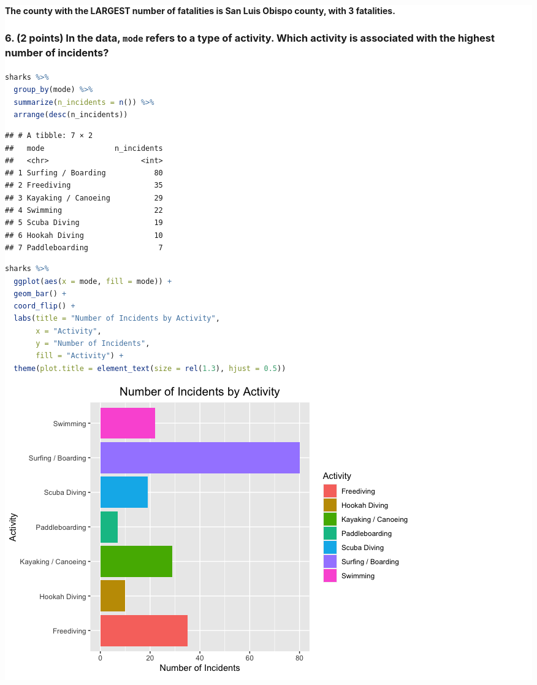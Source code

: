 #### The county with the LARGEST number of fatalities is San Luis Obispo county, with 3 fatalities.   

### 6. (2 points) In the data, `mode` refers to a type of activity. Which activity is associated with the highest number of incidents?   


```r
sharks %>% 
  group_by(mode) %>% 
  summarize(n_incidents = n()) %>% 
  arrange(desc(n_incidents))
```

```
## # A tibble: 7 × 2
##   mode                n_incidents
##   <chr>                     <int>
## 1 Surfing / Boarding           80
## 2 Freediving                   35
## 3 Kayaking / Canoeing          29
## 4 Swimming                     22
## 5 Scuba Diving                 19
## 6 Hookah Diving                10
## 7 Paddleboarding                7
```


```r
sharks %>% 
  ggplot(aes(x = mode, fill = mode)) +
  geom_bar() +
  coord_flip() +
  labs(title = "Number of Incidents by Activity",
       x = "Activity",
       y = "Number of Incidents",
       fill = "Activity") +
  theme(plot.title = element_text(size = rel(1.3), hjust = 0.5))
```

![](midterm2_files/figure-html/unnamed-chunk-16-1.png)
